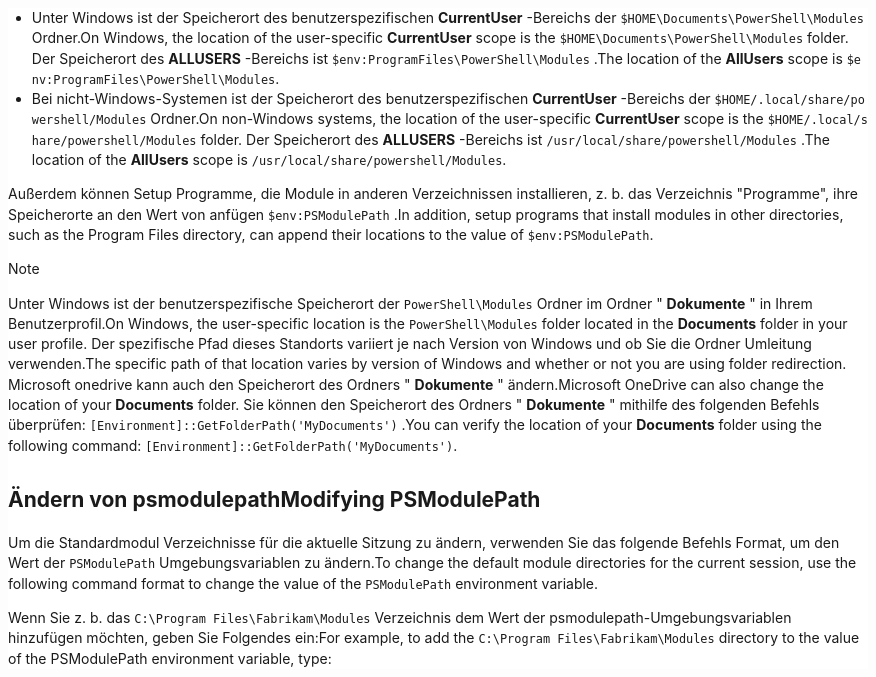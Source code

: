   - <span data-ttu-id="af5fc-113">Unter Windows ist der Speicherort des benutzerspezifischen **CurrentUser** -Bereichs der `$HOME\Documents\PowerShell\Modules` Ordner.</span><span class="sxs-lookup"><span data-stu-id="af5fc-113">On Windows, the location of the user-specific **CurrentUser** scope is the `$HOME\Documents\PowerShell\Modules` folder.</span></span> <span data-ttu-id="af5fc-114">Der Speicherort des **ALLUSERS** -Bereichs ist `$env:ProgramFiles\PowerShell\Modules` .</span><span class="sxs-lookup"><span data-stu-id="af5fc-114">The location of the **AllUsers** scope is `$env:ProgramFiles\PowerShell\Modules`.</span></span>
  - <span data-ttu-id="af5fc-115">Bei nicht-Windows-Systemen ist der Speicherort des benutzerspezifischen **CurrentUser** -Bereichs der `$HOME/.local/share/powershell/Modules` Ordner.</span><span class="sxs-lookup"><span data-stu-id="af5fc-115">On non-Windows systems, the location of the user-specific **CurrentUser** scope is the `$HOME/.local/share/powershell/Modules` folder.</span></span> <span data-ttu-id="af5fc-116">Der Speicherort des **ALLUSERS** -Bereichs ist `/usr/local/share/powershell/Modules` .</span><span class="sxs-lookup"><span data-stu-id="af5fc-116">The location of the **AllUsers** scope is `/usr/local/share/powershell/Modules`.</span></span>

<span data-ttu-id="af5fc-117">Außerdem können Setup Programme, die Module in anderen Verzeichnissen installieren, z. b. das Verzeichnis "Programme", ihre Speicherorte an den Wert von anfügen `$env:PSModulePath` .</span><span class="sxs-lookup"><span data-stu-id="af5fc-117">In addition, setup programs that install modules in other directories, such as the Program Files directory, can append their locations to the value of `$env:PSModulePath`.</span></span>

> [!NOTE]
> <span data-ttu-id="af5fc-118">Unter Windows ist der benutzerspezifische Speicherort der `PowerShell\Modules` Ordner im Ordner " **Dokumente** " in Ihrem Benutzerprofil.</span><span class="sxs-lookup"><span data-stu-id="af5fc-118">On Windows, the user-specific location is the `PowerShell\Modules` folder located in the **Documents** folder in your user profile.</span></span> <span data-ttu-id="af5fc-119">Der spezifische Pfad dieses Standorts variiert je nach Version von Windows und ob Sie die Ordner Umleitung verwenden.</span><span class="sxs-lookup"><span data-stu-id="af5fc-119">The specific path of that location varies by version of Windows and whether or not you are using folder redirection.</span></span> <span data-ttu-id="af5fc-120">Microsoft onedrive kann auch den Speicherort des Ordners " **Dokumente** " ändern.</span><span class="sxs-lookup"><span data-stu-id="af5fc-120">Microsoft OneDrive can also change the location of your **Documents** folder.</span></span> <span data-ttu-id="af5fc-121">Sie können den Speicherort des Ordners " **Dokumente** " mithilfe des folgenden Befehls überprüfen: `[Environment]::GetFolderPath('MyDocuments')` .</span><span class="sxs-lookup"><span data-stu-id="af5fc-121">You can verify the location of your **Documents** folder using the following command: `[Environment]::GetFolderPath('MyDocuments')`.</span></span>

## <a name="modifying-psmodulepath"></a><span data-ttu-id="af5fc-122">Ändern von psmodulepath</span><span class="sxs-lookup"><span data-stu-id="af5fc-122">Modifying PSModulePath</span></span>

<span data-ttu-id="af5fc-123">Um die Standardmodul Verzeichnisse für die aktuelle Sitzung zu ändern, verwenden Sie das folgende Befehls Format, um den Wert der `PSModulePath` Umgebungsvariablen zu ändern.</span><span class="sxs-lookup"><span data-stu-id="af5fc-123">To change the default module directories for the current session, use the following command format to change the value of the `PSModulePath` environment variable.</span></span>

<span data-ttu-id="af5fc-124">Wenn Sie z. b. das `C:\Program Files\Fabrikam\Modules` Verzeichnis dem Wert der psmodulepath-Umgebungsvariablen hinzufügen möchten, geben Sie Folgendes ein:</span><span class="sxs-lookup"><span data-stu-id="af5fc-124">For example, to add the `C:\Program Files\Fabrikam\Modules` directory to the value of the PSModulePath environment variable, type:</span></span>
